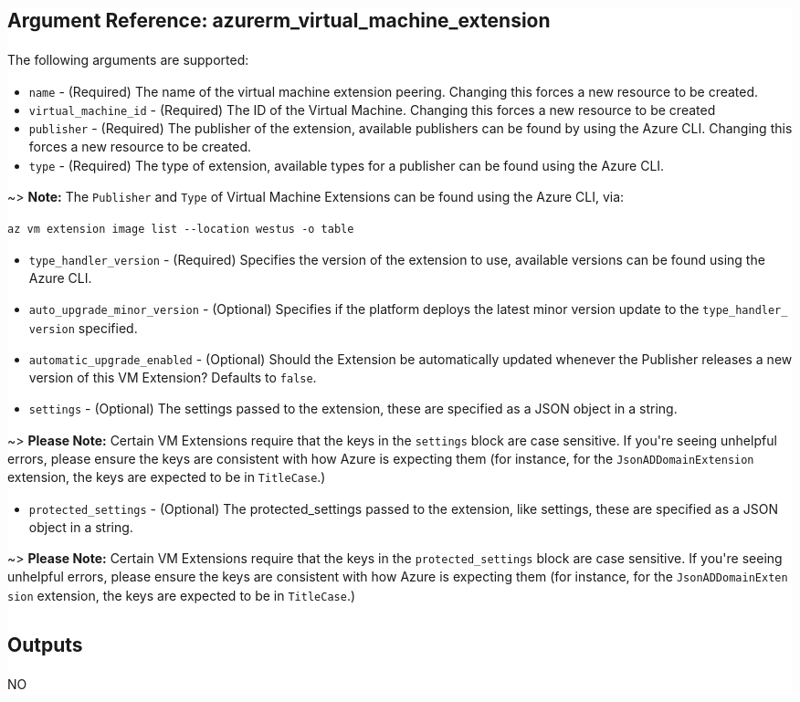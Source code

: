 ## Argument Reference: azurerm_virtual_machine_extension

The following arguments are supported:

* `name` - (Required) The name of the virtual machine extension peering. Changing
    this forces a new resource to be created.
* `virtual_machine_id` - (Required) The ID of the Virtual Machine. Changing this forces a new resource to be created
* `publisher` - (Required) The publisher of the extension, available publishers can be found by using the Azure CLI. Changing this forces a new resource to be created.
* `type` - (Required) The type of extension, available types for a publisher can
    be found using the Azure CLI.

~> **Note:** The `Publisher` and `Type` of Virtual Machine Extensions can be found using the Azure CLI, via:

```shell
az vm extension image list --location westus -o table
```

* `type_handler_version` - (Required) Specifies the version of the extension to
    use, available versions can be found using the Azure CLI.

* `auto_upgrade_minor_version` - (Optional) Specifies if the platform deploys
    the latest minor version update to the `type_handler_version` specified.

* `automatic_upgrade_enabled` - (Optional) Should the Extension be automatically updated whenever the Publisher releases a new version of this VM Extension? Defaults to `false`.
* `settings` - (Optional) The settings passed to the extension, these are
    specified as a JSON object in a string.

~> **Please Note:** Certain VM Extensions require that the keys in the `settings` block are case sensitive. If you're seeing unhelpful errors, please ensure the keys are consistent with how Azure is expecting them (for instance, for the `JsonADDomainExtension` extension, the keys are expected to be in `TitleCase`.)

* `protected_settings` - (Optional) The protected_settings passed to the
    extension, like settings, these are specified as a JSON object in a string.

~> **Please Note:** Certain VM Extensions require that the keys in the `protected_settings` block are case sensitive. If you're seeing unhelpful errors, please ensure the keys are consistent with how Azure is expecting them (for instance, for the `JsonADDomainExtension` extension, the keys are expected to be in `TitleCase`.)

## Outputs

NO